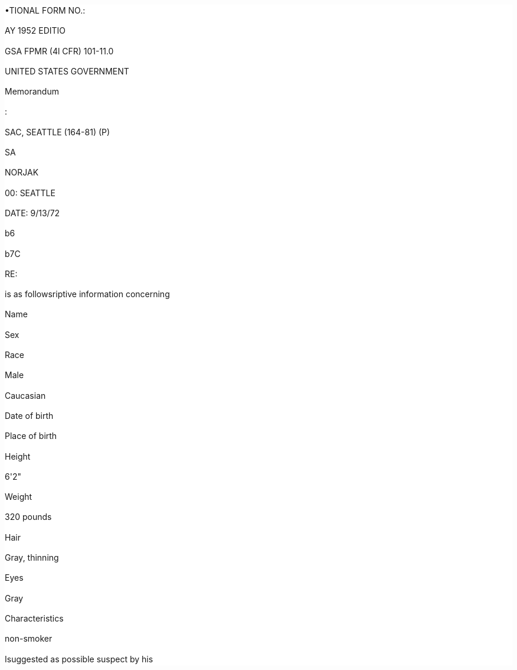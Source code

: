 •TIONAL FORM NO.:

AY 1952 EDITIO

GSA FPMR (4l CFR) 101-11.0

UNITED STATES GOVERNMENT

Memorandum

:

SAC, SEATTLE (164-81) (P)

SA

NORJAK

00: SEATTLE

DATE: 9/13/72

b6

b7C

RE:

is as followsriptive information concerning

Name

Sex

Race

Male

Caucasian

Date of birth

Place of birth

Height

6'2"

Weight

320 pounds

Hair

Gray, thinning

Eyes

Gray

Characteristics

non-smoker

Isuggested as possible suspect by his
